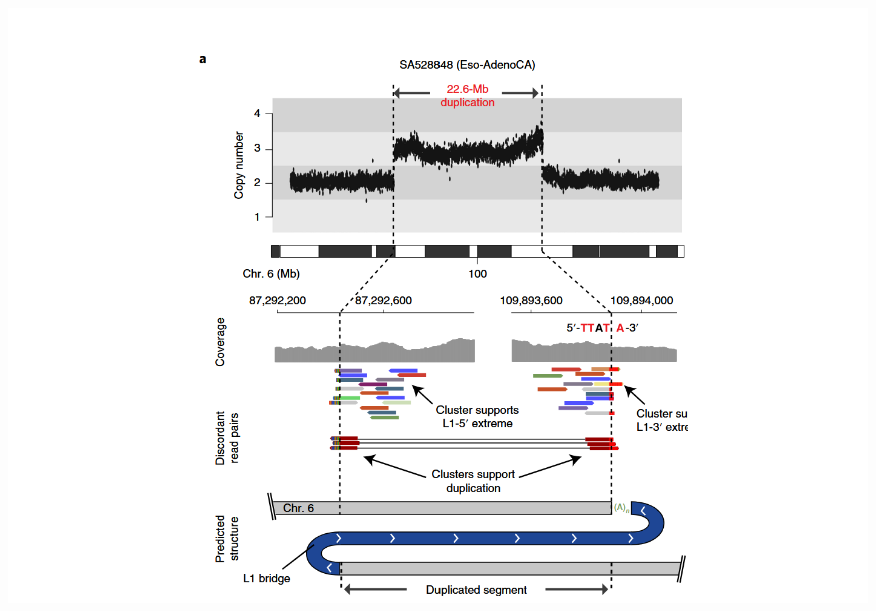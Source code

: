 </left>
<right id="col_right" style="flex: 2; padding-left: 10px;background-color:rgb(255, 255, 255);" markdown="span">


<p style="text-align:center"><img src="image-47.png" alt="img" width = "500px"></p>
